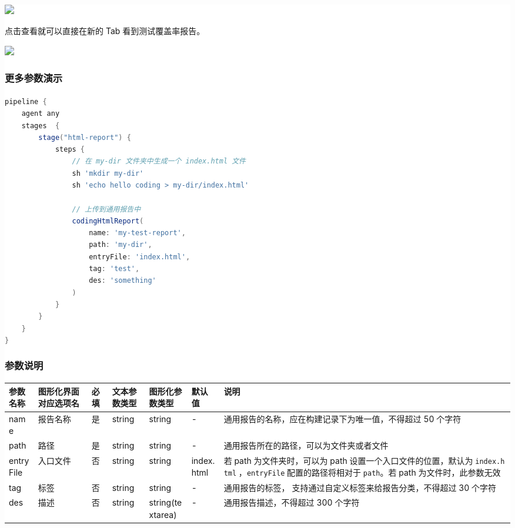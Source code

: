 ![](https://help-assets.codehub.cn/enterprise/20200710153455.png)

点击查看就可以直接在新的 Tab 看到测试覆盖率报告。

![](https://help-assets.codehub.cn/enterprise/20200710153551.png)

### 更多参数演示

```groovy
pipeline {
    agent any
    stages  {
        stage("html-report") {
            steps {
                // 在 my-dir 文件夹中生成一个 index.html 文件
                sh 'mkdir my-dir'                
                sh 'echo hello coding > my-dir/index.html'
                
                // 上传到通用报告中
                codingHtmlReport(
                    name: 'my-test-report',
                    path: 'my-dir',
                    entryFile: 'index.html',
                    tag: 'test',
                    des: 'something'
                )
            }
        }
    }
}
```

### 参数说明

参数名称 | 图形化界面对应选项名 | 必填 | 文本参数类型 | 图形化参数类型  |  默认值 | 说明
:----------- | :----------- | :----------- | :----------- | :----------- | :----------- | :----------- 
 name       | 报告名称 |    是   |    string    |    string  | -  | 通用报告的名称，应在构建记录下为唯一值，不得超过 50 个字符
 path    | 路径 | 是  |    string    | string |    -    |  通用报告所在的路径，可以为文件夹或者文件  
 entryFile  |  入口文件 |       否    |    string    | string |    index.html |  若 path 为文件夹时，可以为 path 设置一个入口文件的位置，默认为 `index.html` ，`entryFile` 配置的路径将相对于 `path`。若 path 为文件时，此参数无效
 tag         | 标签 | 否 |    string    | string |  - | 通用报告的标签， 支持通过自定义标签来给报告分类，不得超过 30 个字符
 des         | 描述 | 否 |     string    | string(textarea) |  - | 通用报告描述，不得超过 300 个字符